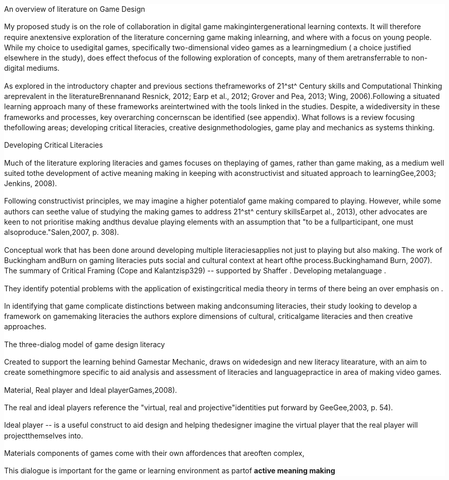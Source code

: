 An overview of literature on Game Design

My proposed study is on the role of collaboration in digital game makingintergenerational learning contexts. It will therefore require anextensive exploration of the literature concerning game making inlearning, and where with a focus on young people. While my choice to usedigital games, specifically two-dimensional video games as a learningmedium ( a choice justified elsewhere in the study), does effect thefocus of the following exploration of concepts, many of them aretransferrable to non-digital mediums.

As explored in the introductory chapter and previous sections theframeworks of 21^st^ Century skills and Computational Thinking areprevalent in the literatureBrennanand Resnick, 2012; Earp et al., 2012; Grover and Pea, 2013; Wing, 2006).Following a situated learning approach many of these frameworks areintertwined with the tools linked in the studies. Despite, a widediversity in these frameworks and processes, key overarching concernscan be identified (see appendix). What follows is a review focusing thefollowing areas; developing critical literacies, creative designmethodologies, game play and mechanics as systems thinking.

Developing Critical Literacies

Much of the literature exploring literacies and games focuses on theplaying of games, rather than game making, as a medium well suited tothe development of active meaning making in keeping with aconstructivist and situated approach to learningGee,2003; Jenkins, 2008).

Following constructivist principles, we may imagine a higher potentialof game making compared to playing. However, while some authors can seethe value of studying the making games to address 21^st^ century skillsEarpet al., 2013), other advocates are keen to not prioritise making andthus devalue playing elements with an assumption that "to be a fullparticipant, one must alsoproduce."Salen,2007, p. 308).

Conceptual work that has been done around developing multiple literaciesapplies not just to playing but also making. The work of Buckingham andBurn on gaming literacies puts social and cultural context at heart ofthe process.Buckinghamand Burn, 2007). The summary of Critical Framing (Cope and Kalantzisp329) -- supported by Shaffer . Developing metalanguage .

They identify potential problems with the application of existingcritical media theory in terms of there being an over emphasis on .

In identifying that game complicate distinctions between making andconsuming literacies, their study looking to develop a framework on gamemaking literacies the authors explore dimensions of cultural, criticalgame literacies and then creative approaches.

The three-dialog model of game design literacy

Created to support the learning behind Gamestar Mechanic, draws on widedesign and new literacy litearature, with an aim to create somethingmore specific to aid analysis and assessment of literacies and languagepractice in area of making video games.

Material, Real player and Ideal playerGames,2008).

The real and ideal players reference the "virtual, real and projective"identities put forward by GeeGee,2003, p. 54).

Ideal player -- is a useful construct to aid design and helping thedesigner imagine the virtual player that the real player will projectthemselves into.

Materials components of games come with their own affordences that areoften complex,

This dialogue is important for the game or learning environment as partof **active meaning making**
